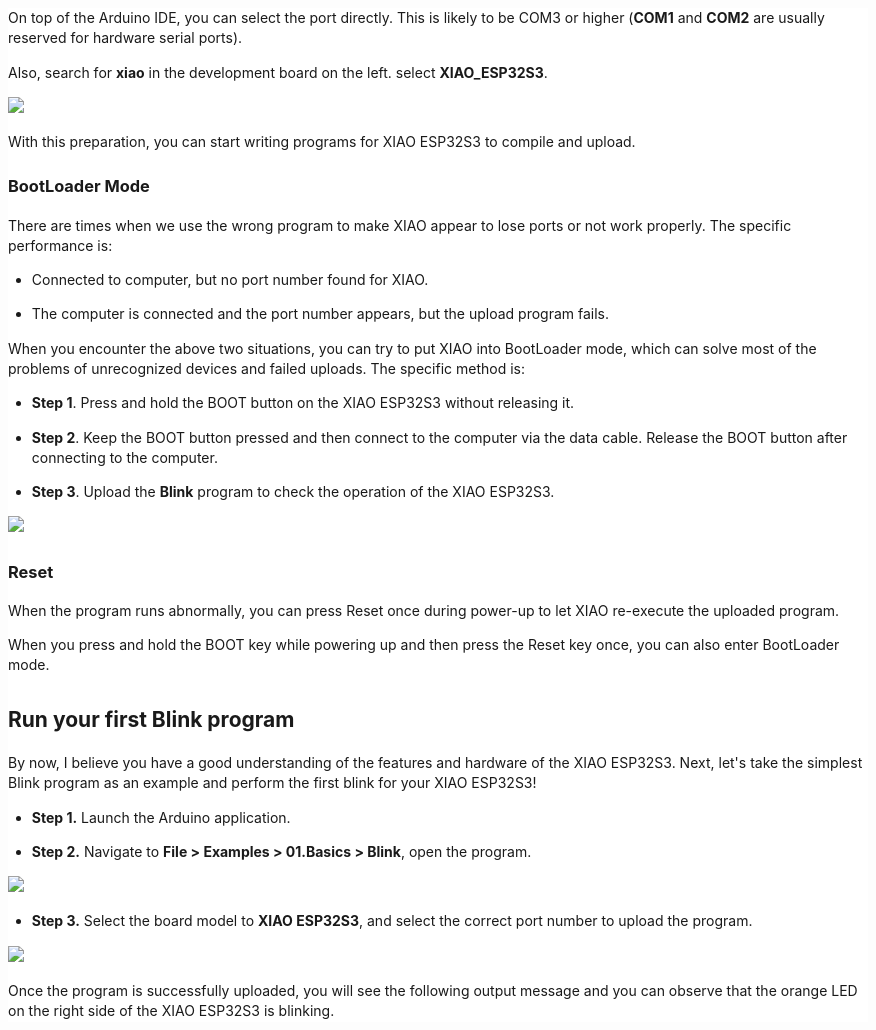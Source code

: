 On top of the Arduino IDE, you can select the port directly. This is likely to be COM3 or higher (**COM1** and **COM2** are usually reserved for hardware serial ports).

Also, search for **xiao** in the development board on the left. select **XIAO_ESP32S3**.

<div style={{textAlign:'center'}}><img src="https://files.seeedstudio.com/wiki/SeeedStudio-XIAO-ESP32S3/img/10.png" style={{width:600, height:'auto'}}/></div>

With this preparation, you can start writing programs for XIAO ESP32S3 to compile and upload.

### BootLoader Mode

There are times when we use the wrong program to make XIAO appear to lose ports or not work properly. The specific performance is:

- Connected to computer, but no port number found for XIAO.

- The computer is connected and the port number appears, but the upload program fails.

When you encounter the above two situations, you can try to put XIAO into BootLoader mode, which can solve most of the problems of unrecognized devices and failed uploads. The specific method is:

- **Step 1**. Press and hold the BOOT button on the XIAO ESP32S3 without releasing it.

- **Step 2**. Keep the BOOT button pressed and then connect to the computer via the data cable. Release the BOOT button after connecting to the computer.

- **Step 3**. Upload the **Blink** program to check the operation of the XIAO ESP32S3.

<div style={{textAlign:'center'}}><img src="https://files.seeedstudio.com/wiki/SeeedStudio-XIAO-ESP32S3/img/15.gif" style={{width:500, height:'auto'}}/></div>


### Reset

When the program runs abnormally, you can press Reset once during power-up to let XIAO re-execute the uploaded program.

When you press and hold the BOOT key while powering up and then press the Reset key once, you can also enter BootLoader mode.

## Run your first Blink program

By now, I believe you have a good understanding of the features and hardware of the XIAO ESP32S3. Next, let's take the simplest Blink program as an example and perform the first blink for your XIAO ESP32S3!

- **Step 1.** Launch the Arduino application.

- **Step 2.** Navigate to **File > Examples > 01.Basics > Blink**, open the program.

<div style={{textAlign:'center'}}><img src="https://files.seeedstudio.com/wiki/SeeedStudio-XIAO-ESP32S3/img/11.png" style={{width:700, height:'auto'}}/></div>

- **Step 3.** Select the board model to **XIAO ESP32S3**, and select the correct port number to upload the program.

<div style={{textAlign:'center'}}><img src="https://files.seeedstudio.com/wiki/SeeedStudio-XIAO-ESP32S3/img/12.png" style={{width:1000, height:'auto'}}/></div>

Once the program is successfully uploaded, you will see the following output message and you can observe that the orange LED on the right side of the XIAO ESP32S3 is blinking.

